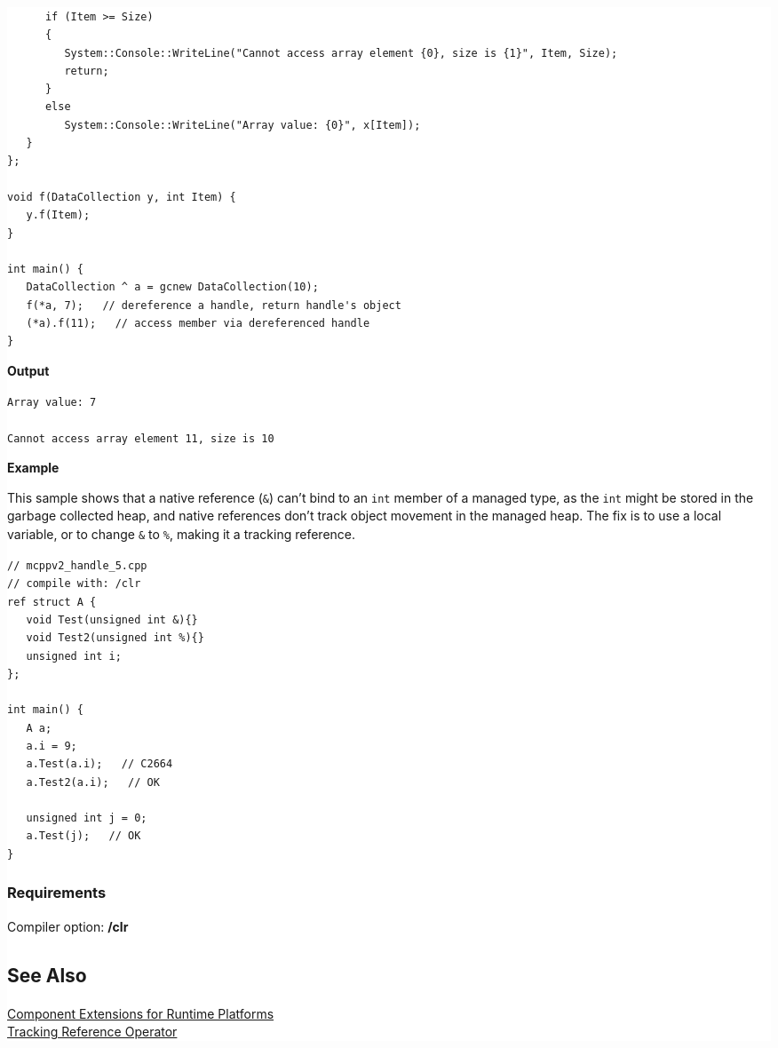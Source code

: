 ```  
      if (Item >= Size)  
      {  
         System::Console::WriteLine("Cannot access array element {0}, size is {1}", Item, Size);  
         return;  
      }  
      else  
         System::Console::WriteLine("Array value: {0}", x[Item]);  
   }  
};  
  
void f(DataCollection y, int Item) {  
   y.f(Item);  
}  
  
int main() {  
   DataCollection ^ a = gcnew DataCollection(10);  
   f(*a, 7);   // dereference a handle, return handle's object  
   (*a).f(11);   // access member via dereferenced handle  
}  
```  
  
 **Output**  
  
```Output  
Array value: 7  
  
Cannot access array element 11, size is 10  
```  
  
 **Example**  
  
 This sample shows that a native reference (`&`) can’t bind to an `int` member of a managed type, as the `int` might be stored in the garbage collected heap, and native references don’t track object movement in the managed heap. The fix is to use a local variable, or to change `&` to `%`, making it a tracking reference.  
  
```  
// mcppv2_handle_5.cpp  
// compile with: /clr  
ref struct A {  
   void Test(unsigned int &){}  
   void Test2(unsigned int %){}  
   unsigned int i;  
};  
  
int main() {  
   A a;  
   a.i = 9;  
   a.Test(a.i);   // C2664  
   a.Test2(a.i);   // OK  
  
   unsigned int j = 0;  
   a.Test(j);   // OK  
}  
```  
  
### Requirements  
 Compiler option: **/clr**  
  
## See Also  
 [Component Extensions for Runtime Platforms](../windows/component-extensions-for-runtime-platforms.md)   
 [Tracking Reference Operator](../windows/tracking-reference-operator-cpp-component-extensions.md)